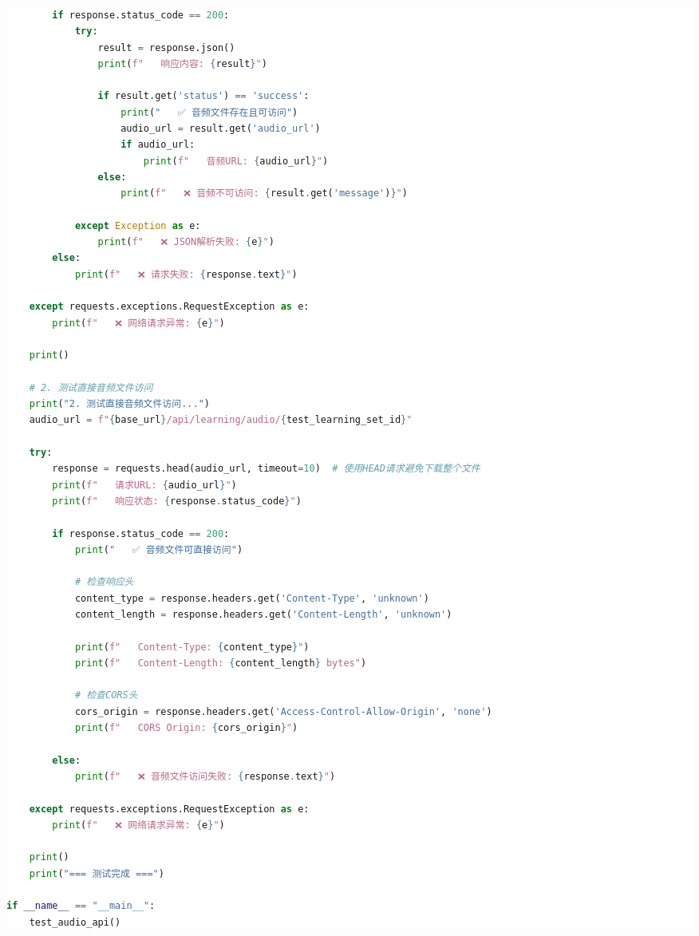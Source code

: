 ```python
        if response.status_code == 200:
            try:
                result = response.json()
                print(f"   响应内容: {result}")
                
                if result.get('status') == 'success':
                    print("   ✅ 音频文件存在且可访问")
                    audio_url = result.get('audio_url')
                    if audio_url:
                        print(f"   音频URL: {audio_url}")
                else:
                    print(f"   ❌ 音频不可访问: {result.get('message')}")
                    
            except Exception as e:
                print(f"   ❌ JSON解析失败: {e}")
        else:
            print(f"   ❌ 请求失败: {response.text}")
            
    except requests.exceptions.RequestException as e:
        print(f"   ❌ 网络请求异常: {e}")
    
    print()
    
    # 2. 测试直接音频文件访问
    print("2. 测试直接音频文件访问...")
    audio_url = f"{base_url}/api/learning/audio/{test_learning_set_id}"
    
    try:
        response = requests.head(audio_url, timeout=10)  # 使用HEAD请求避免下载整个文件
        print(f"   请求URL: {audio_url}")
        print(f"   响应状态: {response.status_code}")
        
        if response.status_code == 200:
            print("   ✅ 音频文件可直接访问")
            
            # 检查响应头
            content_type = response.headers.get('Content-Type', 'unknown')
            content_length = response.headers.get('Content-Length', 'unknown')
            
            print(f"   Content-Type: {content_type}")
            print(f"   Content-Length: {content_length} bytes")
            
            # 检查CORS头
            cors_origin = response.headers.get('Access-Control-Allow-Origin', 'none')
            print(f"   CORS Origin: {cors_origin}")
            
        else:
            print(f"   ❌ 音频文件访问失败: {response.text}")
            
    except requests.exceptions.RequestException as e:
        print(f"   ❌ 网络请求异常: {e}")
    
    print()
    print("=== 测试完成 ===")

if __name__ == "__main__":
    test_audio_api()
```

